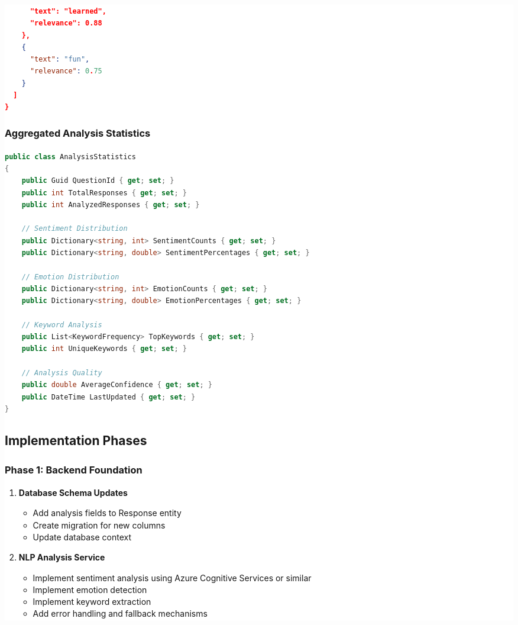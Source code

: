 ```json
      "text": "learned",
      "relevance": 0.88
    },
    {
      "text": "fun",
      "relevance": 0.75
    }
  ]
}
```

### Aggregated Analysis Statistics
```csharp
public class AnalysisStatistics
{
    public Guid QuestionId { get; set; }
    public int TotalResponses { get; set; }
    public int AnalyzedResponses { get; set; }
    
    // Sentiment Distribution
    public Dictionary<string, int> SentimentCounts { get; set; }
    public Dictionary<string, double> SentimentPercentages { get; set; }
    
    // Emotion Distribution
    public Dictionary<string, int> EmotionCounts { get; set; }
    public Dictionary<string, double> EmotionPercentages { get; set; }
    
    // Keyword Analysis
    public List<KeywordFrequency> TopKeywords { get; set; }
    public int UniqueKeywords { get; set; }
    
    // Analysis Quality
    public double AverageConfidence { get; set; }
    public DateTime LastUpdated { get; set; }
}
```

## Implementation Phases

### Phase 1: Backend Foundation
1. **Database Schema Updates**
   - Add analysis fields to Response entity
   - Create migration for new columns
   - Update database context

2. **NLP Analysis Service**
   - Implement sentiment analysis using Azure Cognitive Services or similar
   - Implement emotion detection
   - Implement keyword extraction
   - Add error handling and fallback mechanisms
